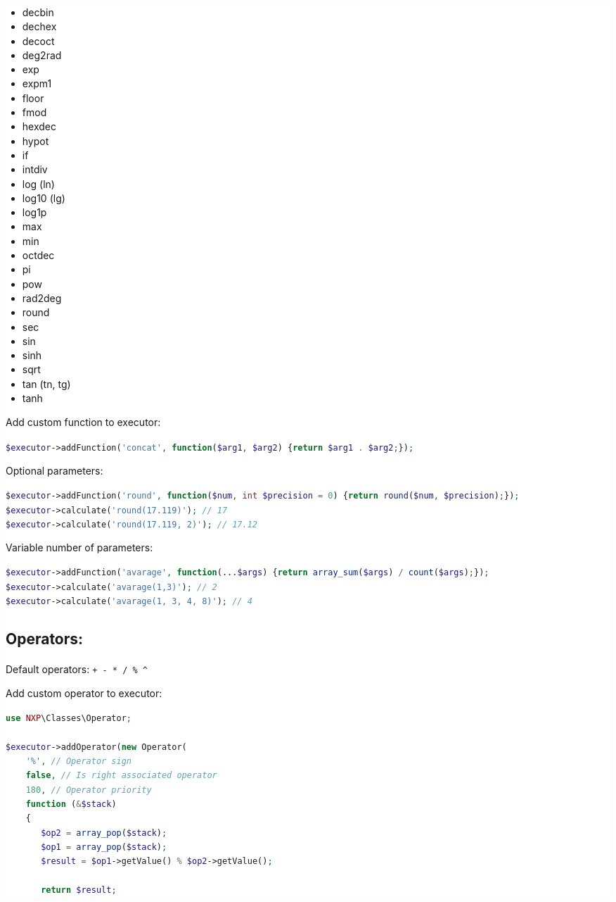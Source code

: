 * decbin
* dechex
* decoct
* deg2rad
* exp
* expm1
* floor
* fmod
* hexdec
* hypot
* if
* intdiv
* log (ln)
* log10 (lg)
* log1p
* max
* min
* octdec
* pi
* pow
* rad2deg
* round
* sec
* sin
* sinh
* sqrt
* tan (tn, tg)
* tanh

Add custom function to executor:
```php
$executor->addFunction('concat', function($arg1, $arg2) {return $arg1 . $arg2;});
```
Optional parameters:
```php
$executor->addFunction('round', function($num, int $precision = 0) {return round($num, $precision);});
$executor->calculate('round(17.119)'); // 17
$executor->calculate('round(17.119, 2)'); // 17.12
```
Variable number of parameters:
```php
$executor->addFunction('avarage', function(...$args) {return array_sum($args) / count($args);});
$executor->calculate('avarage(1,3)'); // 2
$executor->calculate('avarage(1, 3, 4, 8)'); // 4
```

## Operators:
Default operators: `+ - * / % ^`

Add custom operator to executor:

```php
use NXP\Classes\Operator;

$executor->addOperator(new Operator(
    '%', // Operator sign
    false, // Is right associated operator
    180, // Operator priority
    function (&$stack)
    {
       $op2 = array_pop($stack);
       $op1 = array_pop($stack);
       $result = $op1->getValue() % $op2->getValue();

       return $result;
```